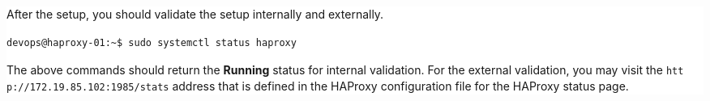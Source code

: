 After the setup, you should validate the setup internally and externally.

```shell
devops@haproxy-01:~$ sudo systemctl status haproxy
```

The above commands should return the **Running** status for internal validation. For the external validation, you may visit the `http://172.19.85.102:1985/stats` address that is defined in the HAProxy configuration file for the HAProxy status page.
